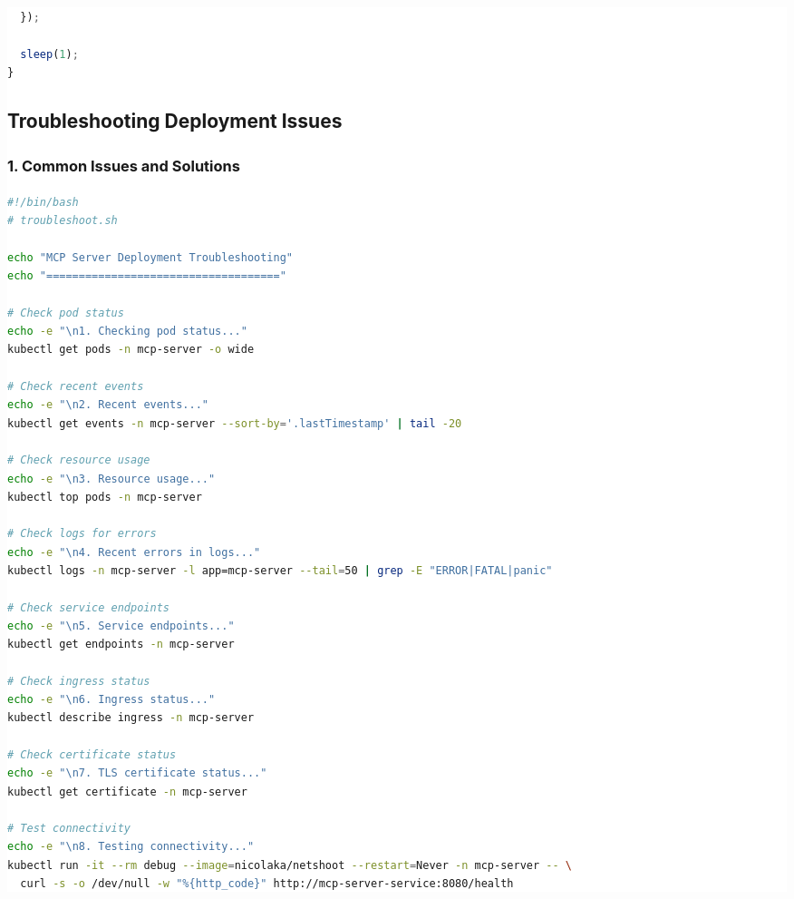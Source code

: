 ```javascript
  });
  
  sleep(1);
}
```

## Troubleshooting Deployment Issues

### 1. Common Issues and Solutions

```bash
#!/bin/bash
# troubleshoot.sh

echo "MCP Server Deployment Troubleshooting"
echo "===================================="

# Check pod status
echo -e "\n1. Checking pod status..."
kubectl get pods -n mcp-server -o wide

# Check recent events
echo -e "\n2. Recent events..."
kubectl get events -n mcp-server --sort-by='.lastTimestamp' | tail -20

# Check resource usage
echo -e "\n3. Resource usage..."
kubectl top pods -n mcp-server

# Check logs for errors
echo -e "\n4. Recent errors in logs..."
kubectl logs -n mcp-server -l app=mcp-server --tail=50 | grep -E "ERROR|FATAL|panic"

# Check service endpoints
echo -e "\n5. Service endpoints..."
kubectl get endpoints -n mcp-server

# Check ingress status
echo -e "\n6. Ingress status..."
kubectl describe ingress -n mcp-server

# Check certificate status
echo -e "\n7. TLS certificate status..."
kubectl get certificate -n mcp-server

# Test connectivity
echo -e "\n8. Testing connectivity..."
kubectl run -it --rm debug --image=nicolaka/netshoot --restart=Never -n mcp-server -- \
  curl -s -o /dev/null -w "%{http_code}" http://mcp-server-service:8080/health
```
